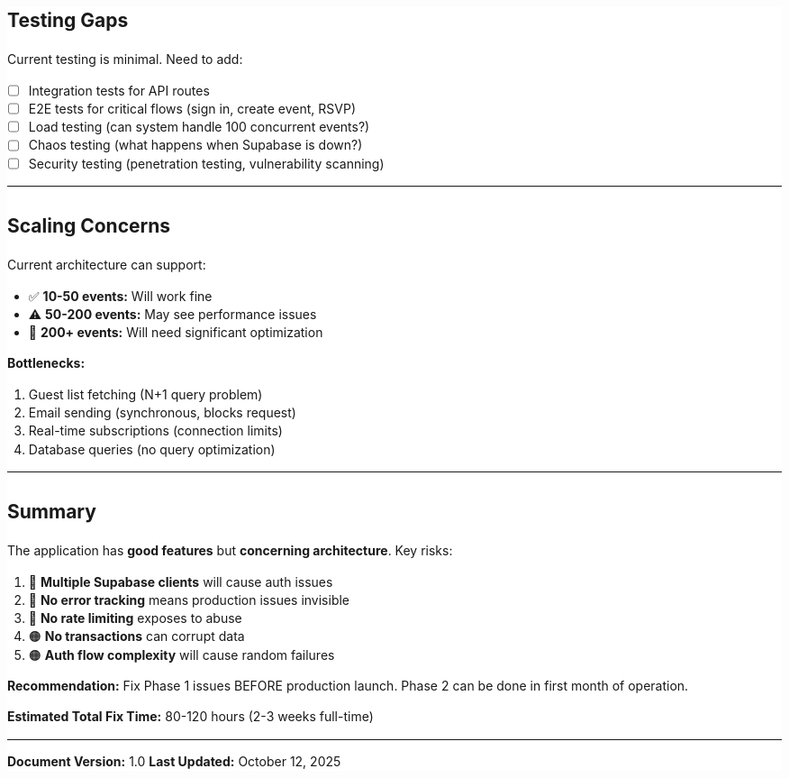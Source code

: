 ## Testing Gaps

Current testing is minimal. Need to add:
- [ ] Integration tests for API routes
- [ ] E2E tests for critical flows (sign in, create event, RSVP)
- [ ] Load testing (can system handle 100 concurrent events?)
- [ ] Chaos testing (what happens when Supabase is down?)
- [ ] Security testing (penetration testing, vulnerability scanning)

---

## Scaling Concerns

Current architecture can support:
- ✅ **10-50 events:** Will work fine
- ⚠️ **50-200 events:** May see performance issues
- 🔴 **200+ events:** Will need significant optimization

**Bottlenecks:**
1. Guest list fetching (N+1 query problem)
2. Email sending (synchronous, blocks request)
3. Real-time subscriptions (connection limits)
4. Database queries (no query optimization)

---

## Summary

The application has **good features** but **concerning architecture**. Key risks:

1. 🔴 **Multiple Supabase clients** will cause auth issues
2. 🔴 **No error tracking** means production issues invisible
3. 🔴 **No rate limiting** exposes to abuse
4. 🟠 **No transactions** can corrupt data
5. 🟠 **Auth flow complexity** will cause random failures

**Recommendation:** Fix Phase 1 issues BEFORE production launch. Phase 2 can be done in first month of operation.

**Estimated Total Fix Time:** 80-120 hours (2-3 weeks full-time)

---

**Document Version:** 1.0
**Last Updated:** October 12, 2025
